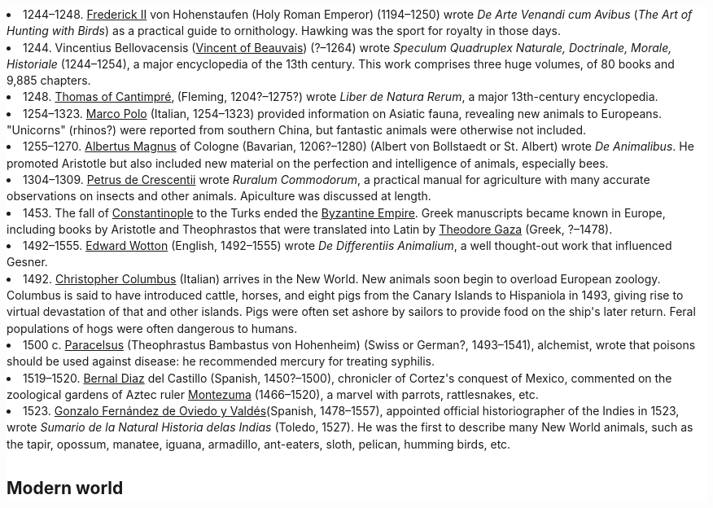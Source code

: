 <li>1244&ndash;1248.&nbsp;<a title="Frederick II, Holy Roman Emperor" href="https://en.wikipedia.org/wiki/Frederick_II,_Holy_Roman_Emperor">Frederick II</a>&nbsp;von Hohenstaufen (Holy Roman Emperor) (1194&ndash;1250) wrote&nbsp;<em><em lang="la" title="Latin language text">De Arte Venandi cum Avibus</em></em>&nbsp;(<em>The Art of Hunting with Birds</em>) as a practical guide to ornithology. Hawking was the sport for royalty in those days.</li>
<li>1244. Vincentius Bellovacensis (<a title="Vincent of Beauvais" href="https://en.wikipedia.org/wiki/Vincent_of_Beauvais">Vincent of Beauvais</a>) (?&ndash;1264) wrote&nbsp;<em><em lang="la" title="Latin language text">Speculum Quadruplex Naturale, Doctrinale, Morale, Historiale</em></em>&nbsp;(1244&ndash;1254), a major encyclopedia of the 13th century. This work comprises three huge volumes, of 80 books and 9,885 chapters.</li>
<li>1248.&nbsp;<a title="Thomas of Cantimpr&eacute;" href="https://en.wikipedia.org/wiki/Thomas_of_Cantimpr%C3%A9">Thomas of Cantimpr&eacute;</a>&sbquo; (Fleming, 1204?&ndash;1275?) wrote&nbsp;<em><em lang="la" title="Latin language text">Liber de Natura Rerum</em></em>, a major 13th-century encyclopedia.</li>
<li>1254&ndash;1323.&nbsp;<a title="Marco Polo" href="https://en.wikipedia.org/wiki/Marco_Polo">Marco Polo</a>&nbsp;(Italian, 1254&ndash;1323) provided information on Asiatic fauna, revealing new animals to Europeans. "Unicorns" (rhinos?) were reported from southern China, but fantastic animals were otherwise not included.</li>
<li>1255&ndash;1270.&nbsp;<a title="Albertus Magnus" href="https://en.wikipedia.org/wiki/Albertus_Magnus">Albertus Magnus</a>&nbsp;of Cologne (Bavarian, 1206?&ndash;1280) (Albert von Bollstaedt or St. Albert) wrote&nbsp;<em><em lang="la" title="Latin language text">De Animalibus</em></em>. He promoted Aristotle but also included new material on the perfection and intelligence of animals, especially bees.</li>
<li>1304&ndash;1309.&nbsp;<a class="mw-redirect" title="Pietro Crescenzi" href="https://en.wikipedia.org/wiki/Pietro_Crescenzi">Petrus de Crescentii</a>&nbsp;wrote&nbsp;<em><em lang="la" title="Latin language text">Ruralum Commodorum</em></em>, a practical manual for agriculture with many accurate observations on insects and other animals. Apiculture was discussed at length.</li>
<li>1453. The fall of&nbsp;<a title="Constantinople" href="https://en.wikipedia.org/wiki/Constantinople">Constantinople</a>&nbsp;to the Turks ended the&nbsp;<a title="Byzantine Empire" href="https://en.wikipedia.org/wiki/Byzantine_Empire">Byzantine Empire</a>. Greek manuscripts became known in Europe, including books by Aristotle and Theophrastos that were translated into Latin by&nbsp;<a class="mw-redirect" title="Theodore Gaza" href="https://en.wikipedia.org/wiki/Theodore_Gaza">Theodore Gaza</a>&nbsp;(Greek,&nbsp;?&ndash;1478).</li>
<li>1492&ndash;1555.&nbsp;<a title="Edward Wotton (zoologist)" href="https://en.wikipedia.org/wiki/Edward_Wotton_(zoologist)">Edward Wotton</a>&nbsp;(English, 1492&ndash;1555) wrote&nbsp;<em><em lang="la" title="Latin language text">De Differentiis Animalium</em></em>, a well thought-out work that influenced Gesner.</li>
<li>1492.&nbsp;<a title="Christopher Columbus" href="https://en.wikipedia.org/wiki/Christopher_Columbus">Christopher Columbus</a>&nbsp;(Italian) arrives in the New World. New animals soon begin to overload European zoology. Columbus is said to have introduced cattle, horses, and eight pigs from the Canary Islands to Hispaniola in 1493, giving rise to virtual devastation of that and other islands. Pigs were often set ashore by sailors to provide food on the ship's later return. Feral populations of hogs were often dangerous to humans.</li>
<li>1500 c.&nbsp;<a title="Paracelsus" href="https://en.wikipedia.org/wiki/Paracelsus">Paracelsus</a>&nbsp;(Theophrastus Bambastus von Hohenheim) (Swiss or German?, 1493&ndash;1541), alchemist, wrote that poisons should be used against disease: he recommended mercury for treating syphilis.</li>
<li>1519&ndash;1520.&nbsp;<a class="mw-redirect" title="Bernal Diaz" href="https://en.wikipedia.org/wiki/Bernal_Diaz">Bernal Diaz</a>&nbsp;del Castillo (Spanish, 1450?&ndash;1500), chronicler of Cortez's conquest of Mexico, commented on the zoological gardens of Aztec ruler&nbsp;<a title="Moctezuma II" href="https://en.wikipedia.org/wiki/Moctezuma_II">Montezuma</a>&nbsp;(1466&ndash;1520), a marvel with parrots, rattlesnakes, etc.</li>
<li>1523.&nbsp;<a title="Gonzalo Fern&aacute;ndez de Oviedo y Vald&eacute;s" href="https://en.wikipedia.org/wiki/Gonzalo_Fern%C3%A1ndez_de_Oviedo_y_Vald%C3%A9s">Gonzalo Fern&aacute;ndez de Oviedo y Vald&eacute;s</a>(Spanish, 1478&ndash;1557), appointed official historiographer of the Indies in 1523, wrote&nbsp;<em>Sumario de la Natural Historia delas Indias</em>&nbsp;(Toledo, 1527). He was the first to describe many New World animals, such as the tapir, opossum, manatee, iguana, armadillo, ant-eaters, sloth, pelican, humming birds, etc.</li>
</ul>
<h2><span id="Modern_world" class="mw-headline">Modern world</span></h2>
<ul>
